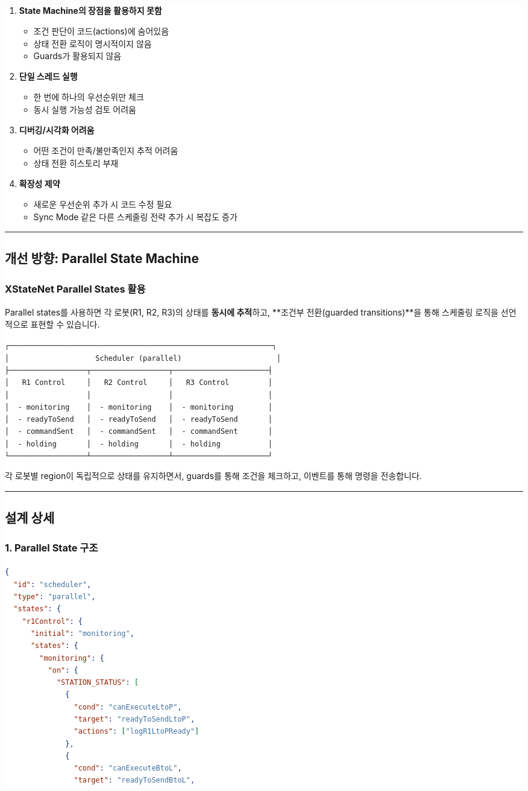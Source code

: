 1. **State Machine의 장점을 활용하지 못함**
   - 조건 판단이 코드(actions)에 숨어있음
   - 상태 전환 로직이 명시적이지 않음
   - Guards가 활용되지 않음

2. **단일 스레드 실행**
   - 한 번에 하나의 우선순위만 체크
   - 동시 실행 가능성 검토 어려움

3. **디버깅/시각화 어려움**
   - 어떤 조건이 만족/불만족인지 추적 어려움
   - 상태 전환 히스토리 부재

4. **확장성 제약**
   - 새로운 우선순위 추가 시 코드 수정 필요
   - Sync Mode 같은 다른 스케줄링 전략 추가 시 복잡도 증가

---

## 개선 방향: Parallel State Machine

### XStateNet Parallel States 활용

Parallel states를 사용하면 각 로봇(R1, R2, R3)의 상태를 **동시에 추적**하고, **조건부 전환(guarded transitions)**을 통해 스케줄링 로직을 선언적으로 표현할 수 있습니다.

```
┌─────────────────────────────────────────────────────────────┐
│                    Scheduler (parallel)                      │
├──────────────────┬──────────────────┬──────────────────────┤
│   R1 Control     │   R2 Control     │   R3 Control         │
│                  │                  │                      │
│  - monitoring    │  - monitoring    │  - monitoring        │
│  - readyToSend   │  - readyToSend   │  - readyToSend       │
│  - commandSent   │  - commandSent   │  - commandSent       │
│  - holding       │  - holding       │  - holding           │
└──────────────────┴──────────────────┴──────────────────────┘
```

각 로봇별 region이 독립적으로 상태를 유지하면서, guards를 통해 조건을 체크하고, 이벤트를 통해 명령을 전송합니다.

---

## 설계 상세

### 1. Parallel State 구조

```json
{
  "id": "scheduler",
  "type": "parallel",
  "states": {
    "r1Control": {
      "initial": "monitoring",
      "states": {
        "monitoring": {
          "on": {
            "STATION_STATUS": [
              {
                "cond": "canExecuteLtoP",
                "target": "readyToSendLtoP",
                "actions": ["logR1LtoPReady"]
              },
              {
                "cond": "canExecuteBtoL",
                "target": "readyToSendBtoL",
```